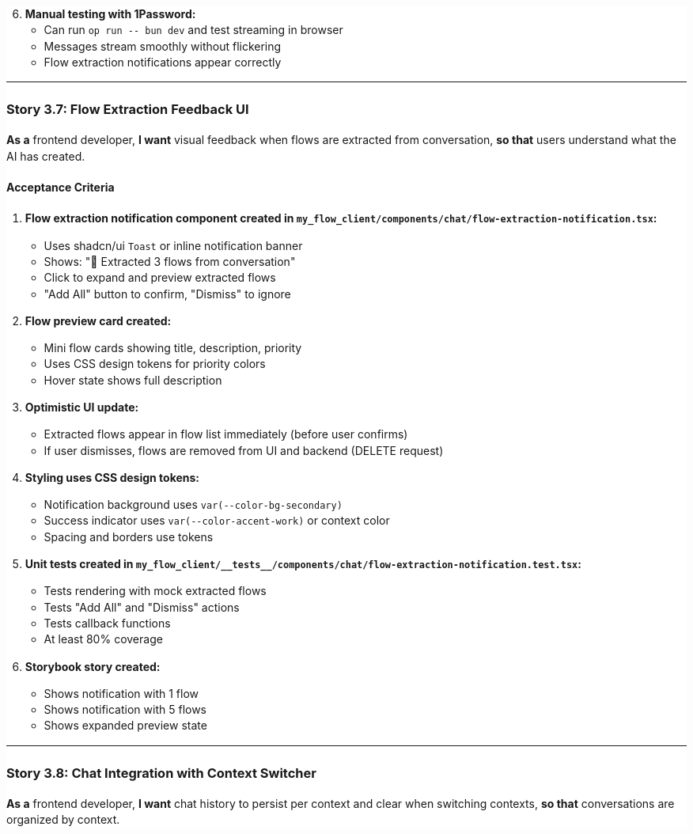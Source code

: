 6. **Manual testing with 1Password:**
   - Can run `op run -- bun dev` and test streaming in browser
   - Messages stream smoothly without flickering
   - Flow extraction notifications appear correctly

---

### Story 3.7: Flow Extraction Feedback UI

**As a** frontend developer,
**I want** visual feedback when flows are extracted from conversation,
**so that** users understand what the AI has created.

#### Acceptance Criteria

1. **Flow extraction notification component created in `my_flow_client/components/chat/flow-extraction-notification.tsx`:**
   - Uses shadcn/ui `Toast` or inline notification banner
   - Shows: "🎯 Extracted 3 flows from conversation"
   - Click to expand and preview extracted flows
   - "Add All" button to confirm, "Dismiss" to ignore

2. **Flow preview card created:**
   - Mini flow cards showing title, description, priority
   - Uses CSS design tokens for priority colors
   - Hover state shows full description

3. **Optimistic UI update:**
   - Extracted flows appear in flow list immediately (before user confirms)
   - If user dismisses, flows are removed from UI and backend (DELETE request)

4. **Styling uses CSS design tokens:**
   - Notification background uses `var(--color-bg-secondary)`
   - Success indicator uses `var(--color-accent-work)` or context color
   - Spacing and borders use tokens

5. **Unit tests created in `my_flow_client/__tests__/components/chat/flow-extraction-notification.test.tsx`:**
   - Tests rendering with mock extracted flows
   - Tests "Add All" and "Dismiss" actions
   - Tests callback functions
   - At least 80% coverage

6. **Storybook story created:**
   - Shows notification with 1 flow
   - Shows notification with 5 flows
   - Shows expanded preview state

---

### Story 3.8: Chat Integration with Context Switcher

**As a** frontend developer,
**I want** chat history to persist per context and clear when switching contexts,
**so that** conversations are organized by context.
